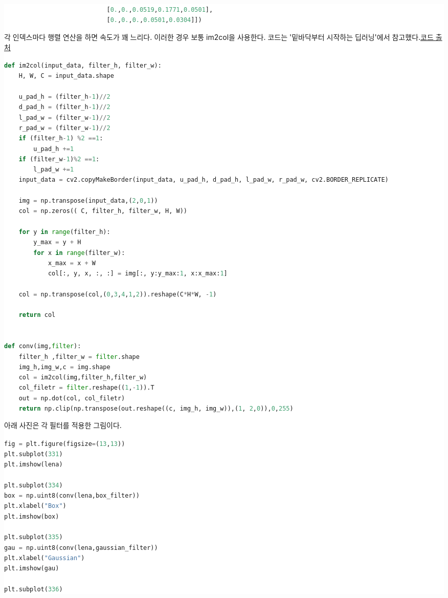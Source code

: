 ```python
                            [0.,0.,0.0519,0.1771,0.0501],
                            [0.,0.,0.,0.0501,0.0304]])
```

각 인덱스마다 행렬 연산을 하면 속도가 꽤 느리다. 이러한 경우 보통 im2col을 사용한다. 코드는 '밑바닥부터 시작하는 딥러닝'에서 참고했다.[코드 출처](https://github.com/WegraLee/deep-learning-from-scratch/blob/6c2eabeaa404aa16f24a32d582b2476653517a76/common/util.py#L39)

```python
def im2col(input_data, filter_h, filter_w):
    H, W, C = input_data.shape

    u_pad_h = (filter_h-1)//2
    d_pad_h = (filter_h-1)//2
    l_pad_w = (filter_w-1)//2
    r_pad_w = (filter_w-1)//2
    if (filter_h-1) %2 ==1:
        u_pad_h +=1
    if (filter_w-1)%2 ==1:
        l_pad_w +=1
    input_data = cv2.copyMakeBorder(input_data, u_pad_h, d_pad_h, l_pad_w, r_pad_w, cv2.BORDER_REPLICATE)

    img = np.transpose(input_data,(2,0,1))
    col = np.zeros(( C, filter_h, filter_w, H, W))

    for y in range(filter_h):
        y_max = y + H
        for x in range(filter_w):
            x_max = x + W
            col[:, y, x, :, :] = img[:, y:y_max:1, x:x_max:1]

    col = np.transpose(col,(0,3,4,1,2)).reshape(C*H*W, -1)

    return col


def conv(img,filter):
    filter_h ,filter_w = filter.shape
    img_h,img_w,c = img.shape
    col = im2col(img,filter_h,filter_w)
    col_filetr = filter.reshape((1,-1)).T
    out = np.dot(col, col_filetr)
    return np.clip(np.transpose(out.reshape((c, img_h, img_w)),(1, 2,0)),0,255)

```

아래 사진은 각 필터를 적용한 그림이다.

```python
fig = plt.figure(figsize=(13,13))
plt.subplot(331)
plt.imshow(lena)

plt.subplot(334)
box = np.uint8(conv(lena,box_filter))
plt.xlabel("Box")
plt.imshow(box)

plt.subplot(335)
gau = np.uint8(conv(lena,gaussian_filter))
plt.xlabel("Gaussian")
plt.imshow(gau)

plt.subplot(336)
```